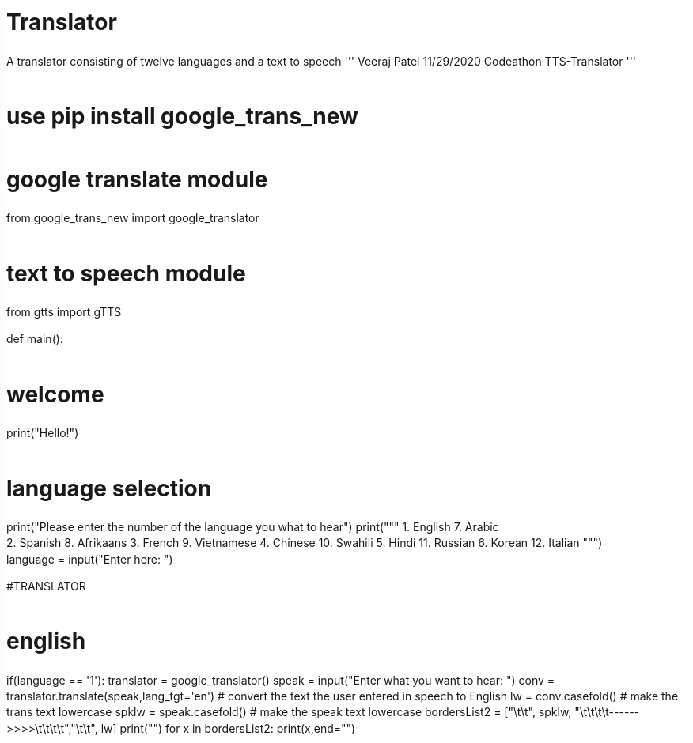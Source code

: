 # Translator
A translator consisting of twelve languages and a text to speech
'''
Veeraj Patel
11/29/2020
Codeathon
TTS-Translator
'''

# use pip install google_trans_new
# google translate module 
from google_trans_new import google_translator  
# text to speech module
from gtts import gTTS

def main():
# welcome
  print("Hello!")

# language selection  
  print("Please enter the number of the language you what to hear")
  print("""
        1. English      7. Arabic        
        2. Spanish      8. Afrikaans
        3. French       9. Vietnamese
        4. Chinese      10. Swahili
        5. Hindi        11. Russian
        6. Korean       12. Italian
          """)  
  language = input("Enter here: ")

#TRANSLATOR

  # english
  if(language == '1'):
    translator = google_translator()
    speak = input("Enter what you want to hear: ") 
    conv = translator.translate(speak,lang_tgt='en')  # convert the text the user entered in speech to English
    lw = conv.casefold() # make the trans text lowercase
    spklw = speak.casefold() # make the speak text lowercase
    bordersList2 = ["\t\t", spklw, "\t\t\t\t------>>>>\t\t\t\t","\t\t", lw]
    print("")
    for x in bordersList2:
      print(x,end="")
    